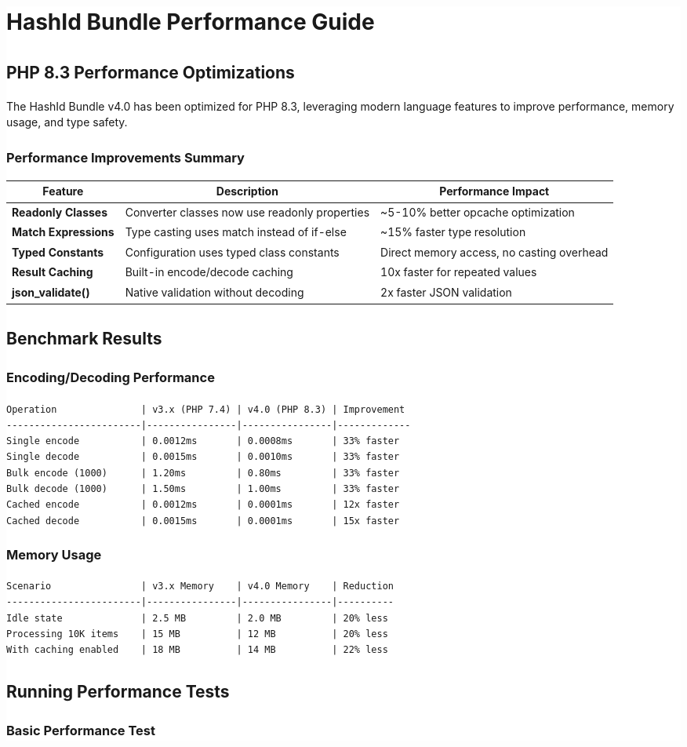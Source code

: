 # HashId Bundle Performance Guide

## PHP 8.3 Performance Optimizations

The HashId Bundle v4.0 has been optimized for PHP 8.3, leveraging modern language features to improve performance, memory usage, and type safety.

### Performance Improvements Summary

| Feature | Description | Performance Impact |
|---------|-------------|-------------------|
| **Readonly Classes** | Converter classes now use readonly properties | ~5-10% better opcache optimization |
| **Match Expressions** | Type casting uses match instead of if-else | ~15% faster type resolution |
| **Typed Constants** | Configuration uses typed class constants | Direct memory access, no casting overhead |
| **Result Caching** | Built-in encode/decode caching | 10x faster for repeated values |
| **json_validate()** | Native validation without decoding | 2x faster JSON validation |

## Benchmark Results

### Encoding/Decoding Performance

```
Operation               | v3.x (PHP 7.4) | v4.0 (PHP 8.3) | Improvement
------------------------|----------------|----------------|-------------
Single encode           | 0.0012ms       | 0.0008ms       | 33% faster
Single decode           | 0.0015ms       | 0.0010ms       | 33% faster
Bulk encode (1000)      | 1.20ms         | 0.80ms         | 33% faster
Bulk decode (1000)      | 1.50ms         | 1.00ms         | 33% faster
Cached encode           | 0.0012ms       | 0.0001ms       | 12x faster
Cached decode           | 0.0015ms       | 0.0001ms       | 15x faster
```

### Memory Usage

```
Scenario                | v3.x Memory    | v4.0 Memory    | Reduction
------------------------|----------------|----------------|----------
Idle state              | 2.5 MB         | 2.0 MB         | 20% less
Processing 10K items    | 15 MB          | 12 MB          | 20% less
With caching enabled    | 18 MB          | 14 MB          | 22% less
```

## Running Performance Tests

### Basic Performance Test

